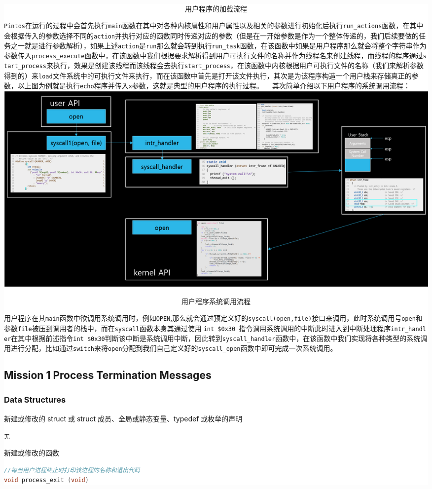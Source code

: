 <center>用户程序的加载流程</center>

`Pintos`在运行的过程中会首先执行`main`函数在其中对各种内核属性和用户属性以及相关的参数进行初始化后执行`run_actions`函数，在其中会根据传入的参数选择不同的`action`并执行对应的函数同时传递对应的参数（但是在一开始参数是作为一个整体传递的，我们后续要做的任务之一就是进行参数解析），如果上述`action`是`run`那么就会转到执行`run_task`函数，在该函数中如果是用户程序那么就会将整个字符串作为参数传入`process_execute`函数中，在该函数中我们根据要求解析得到用户可执行文件的名称并作为线程名来创建线程，而线程的程序通过`start_process`来执行，效果是创建该线程而该线程会去执行`start_process`，在该函数中内核根据用户可执行文件的名称（我们来解析参数得到的）来`load`文件系统中的可执行文件来执行，而在该函数中首先是打开该文件执行，其次是为该程序构造一个用户栈来存储真正的参数，以上图为例就是执行`echo`程序并传入`x`参数，这就是典型的用户程序的执行过程。
&emsp;其次简单介绍以下用户程序的系统调用流程：
![用户程序系统调用流程](pic/%E7%94%A8%E6%88%B7%E7%A8%8B%E5%BA%8F%E7%9A%84%E7%B3%BB%E7%BB%9F%E8%B0%83%E7%94%A8%E6%B5%81%E7%A8%8B.png)

<center>用户程序系统调用流程</center>

用户程序在其`main`函数中欲调用系统调用时，例如`OPEN`,那么就会通过预定义好的`syscall(open,file)`接口来调用，此时系统调用号`open`和参数`file`被压到调用者的栈中，而在`syscall`函数本身其通过使用 `int $0x30 `指令调用系统调用的中断此时进入到中断处理程序`intr_handler`在其中根据前述指令`int $0x30`判断该中断是系统调用中断，因此转到`syscall_handler`函数中，在该函数中我们实现将各种类型的系统调用进行分配，比如通过`switch`来将`open`分配到我们自己定义好的`syscall_open`函数中即可完成一次系统调用。

## Mission 1 Process Termination Messages

### Data Structures

新建或修改的 struct 或 struct 成员、全局或静态变量、typedef 或枚举的声明

```c
无
```

新建或修改的函数

```c
//每当用户进程终止时打印该进程的名称和退出代码
void process_exit (void)
```
